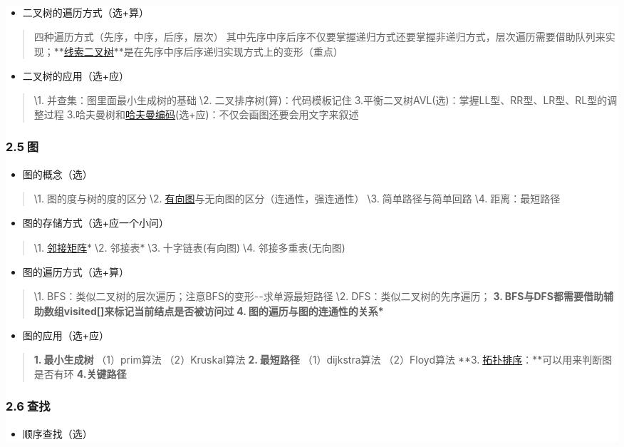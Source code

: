 - 二叉树的遍历方式（选+算）

> 四种遍历方式（先序，中序，后序，层次）
> 其中先序中序后序不仅要掌握递归方式还要掌握非递归方式，层次遍历需要借助队列来实现；**[线索二叉树](https://www.zhihu.com/search?q=线索二叉树&search_source=Entity&hybrid_search_source=Entity&hybrid_search_extra={"sourceType"%3A"article"%2C"sourceId"%3A165229143})**是在先序中序后序递归实现方式上的变形（重点）

- 二叉树的应用（选+应）

> \1. 并查集：图里面最小生成树的基础
> \2. 二叉排序树(算)：代码模板记住
> 3.平衡二叉树AVL(选)：掌握LL型、RR型、LR型、RL型的调整过程
> 3.哈夫曼树和[哈夫曼编码](https://www.zhihu.com/search?q=哈夫曼编码&search_source=Entity&hybrid_search_source=Entity&hybrid_search_extra={"sourceType"%3A"article"%2C"sourceId"%3A165229143})(选+应)：不仅会画图还要会用文字来叙述

### 2.5 图

- 图的概念（选）

> \1. 图的度与树的度的区分
> \2. [有向图](https://www.zhihu.com/search?q=有向图&search_source=Entity&hybrid_search_source=Entity&hybrid_search_extra={"sourceType"%3A"article"%2C"sourceId"%3A165229143})与无向图的区分（连通性，强连通性）
> \3. 简单路径与简单回路
> \4. 距离：最短路径

- 图的存储方式（选+应一个小问）

> \1. [邻接矩阵](https://www.zhihu.com/search?q=邻接矩阵&search_source=Entity&hybrid_search_source=Entity&hybrid_search_extra={"sourceType"%3A"article"%2C"sourceId"%3A165229143})*
> \2. 邻接表*
> \3. 十字链表(有向图)
> \4. 邻接多重表(无向图)

- 图的遍历方式（选+算）

> \1. BFS：类似二叉树的层次遍历；注意BFS的变形--求单源最短路径
> \2. DFS：类似二叉树的先序遍历；
> **3. BFS与DFS都需要借助辅助数组visited[]来标记当前结点是否被访问过**
> **4. 图的遍历与图的连通性的关系\***

- 图的应用（选+应）

> **1. 最小生成树**
> （1）prim算法
> （2）Kruskal算法
> **2. 最短路径**
> （1）dijkstra算法
> （2）Floyd算法
> **3. [拓扑排序](https://www.zhihu.com/search?q=拓扑排序&search_source=Entity&hybrid_search_source=Entity&hybrid_search_extra={"sourceType"%3A"article"%2C"sourceId"%3A165229143})：**可以用来判断图是否有环
> **4.关键路径**

### 2.6 查找

- 顺序查找（选）

